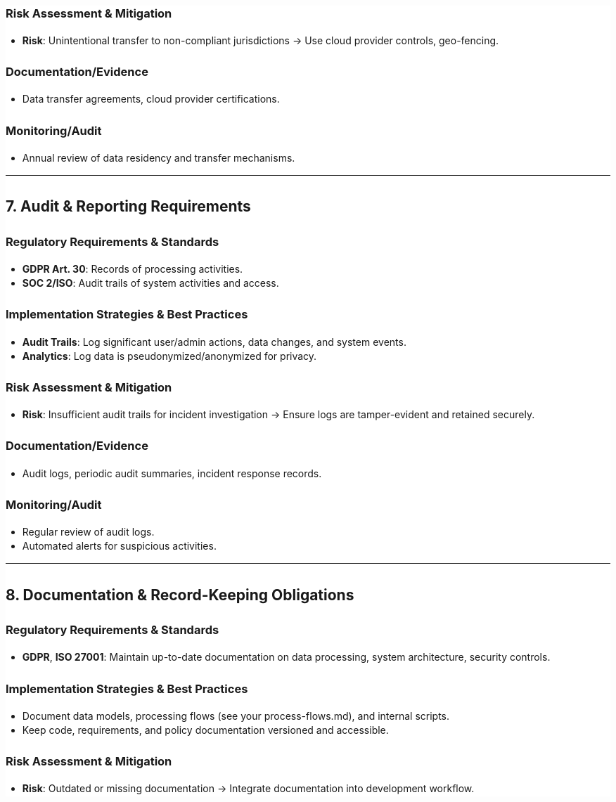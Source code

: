 ### Risk Assessment & Mitigation
- **Risk**: Unintentional transfer to non-compliant jurisdictions → Use cloud provider controls, geo-fencing.

### Documentation/Evidence
- Data transfer agreements, cloud provider certifications.

### Monitoring/Audit
- Annual review of data residency and transfer mechanisms.

---

## 7. Audit & Reporting Requirements

### Regulatory Requirements & Standards
- **GDPR Art. 30**: Records of processing activities.
- **SOC 2/ISO**: Audit trails of system activities and access.

### Implementation Strategies & Best Practices
- **Audit Trails**: Log significant user/admin actions, data changes, and system events.
- **Analytics**: Log data is pseudonymized/anonymized for privacy.

### Risk Assessment & Mitigation
- **Risk**: Insufficient audit trails for incident investigation → Ensure logs are tamper-evident and retained securely.

### Documentation/Evidence
- Audit logs, periodic audit summaries, incident response records.

### Monitoring/Audit
- Regular review of audit logs.
- Automated alerts for suspicious activities.

---

## 8. Documentation & Record-Keeping Obligations

### Regulatory Requirements & Standards
- **GDPR**, **ISO 27001**: Maintain up-to-date documentation on data processing, system architecture, security controls.

### Implementation Strategies & Best Practices
- Document data models, processing flows (see your process-flows.md), and internal scripts.
- Keep code, requirements, and policy documentation versioned and accessible.

### Risk Assessment & Mitigation
- **Risk**: Outdated or missing documentation → Integrate documentation into development workflow.
